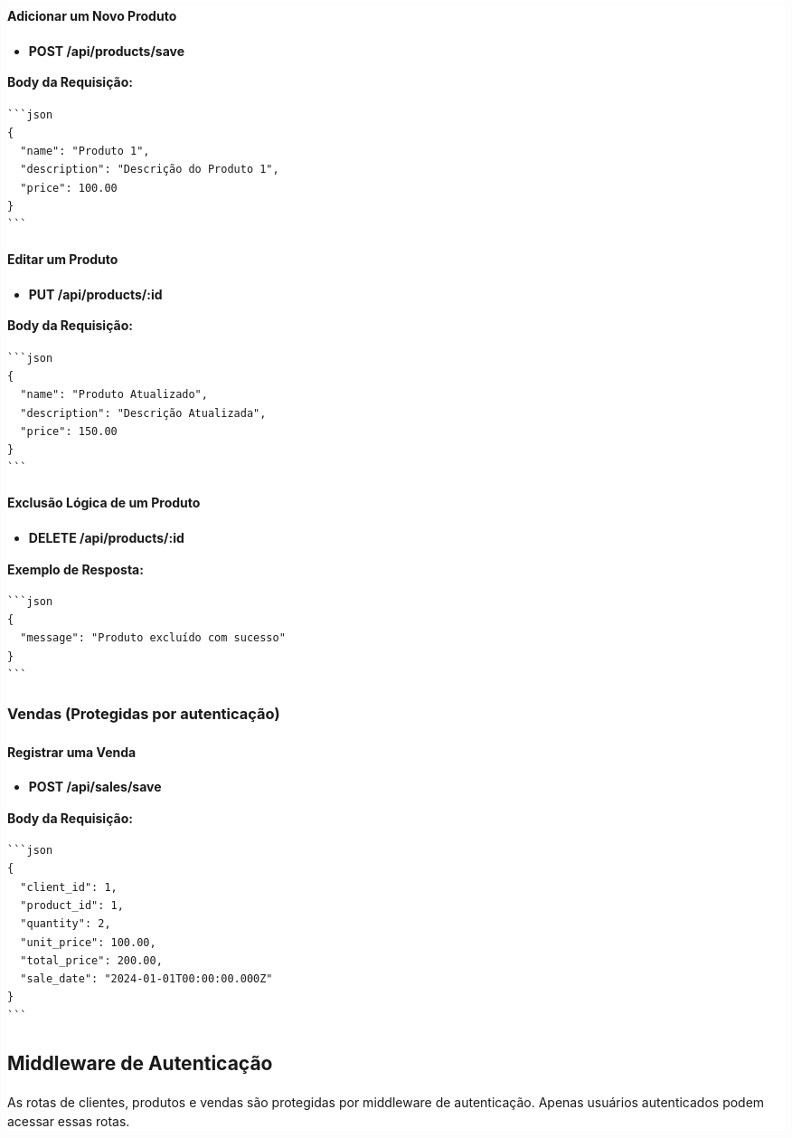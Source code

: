 #### Adicionar um Novo Produto

- **POST /api/products/save**

**Body da Requisição:**

    ```json
    {
      "name": "Produto 1",
      "description": "Descrição do Produto 1",
      "price": 100.00
    }
    ```

#### Editar um Produto

- **PUT /api/products/:id**

**Body da Requisição:**

    ```json
    {
      "name": "Produto Atualizado",
      "description": "Descrição Atualizada",
      "price": 150.00
    }
    ```

#### Exclusão Lógica de um Produto

- **DELETE /api/products/:id**

**Exemplo de Resposta:**

    ```json
    {
      "message": "Produto excluído com sucesso"
    }
    ```

### Vendas (Protegidas por autenticação)

#### Registrar uma Venda

- **POST /api/sales/save**

**Body da Requisição:**

    ```json
    {
      "client_id": 1,
      "product_id": 1,
      "quantity": 2,
      "unit_price": 100.00,
      "total_price": 200.00,
      "sale_date": "2024-01-01T00:00:00.000Z"
    }
    ```

## Middleware de Autenticação

As rotas de clientes, produtos e vendas são protegidas por middleware de autenticação. Apenas usuários autenticados podem acessar essas rotas.

